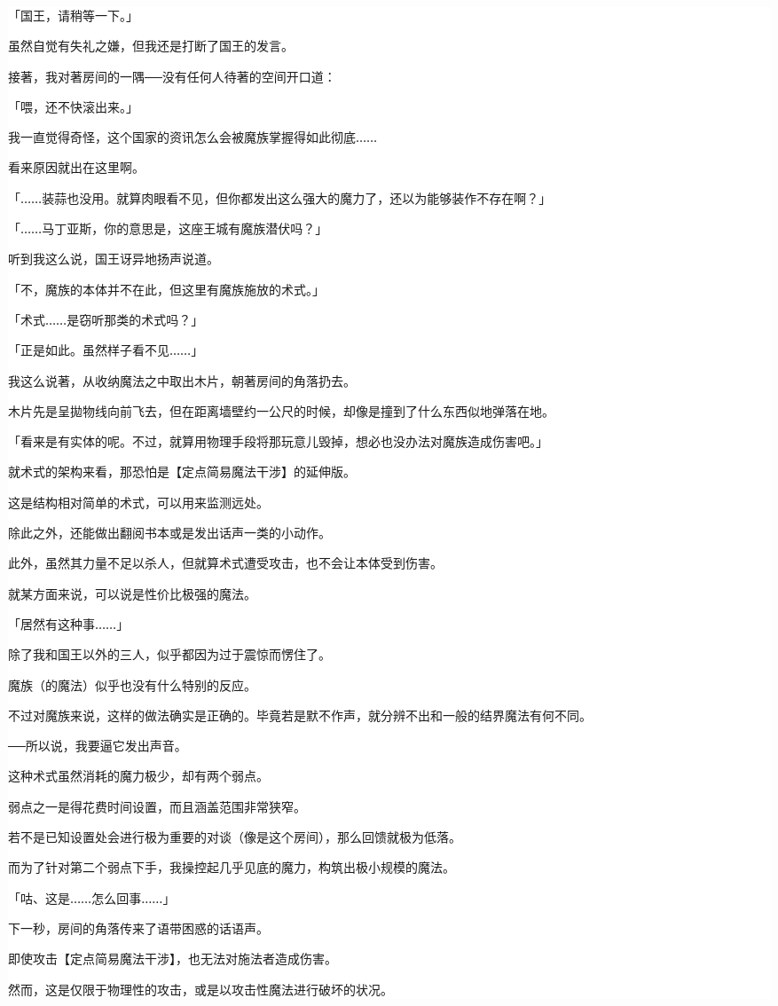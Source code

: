 「国王，请稍等一下。」

虽然自觉有失礼之嫌，但我还是打断了国王的发言。

接著，我对著房间的一隅──没有任何人待著的空间开口道：

「喂，还不快滚出来。」

我一直觉得奇怪，这个国家的资讯怎么会被魔族掌握得如此彻底……

看来原因就出在这里啊。

「……装蒜也没用。就算肉眼看不见，但你都发出这么强大的魔力了，还以为能够装作不存在啊？」

「……马丁亚斯，你的意思是，这座王城有魔族潜伏吗？」

听到我这么说，国王讶异地扬声说道。

「不，魔族的本体并不在此，但这里有魔族施放的术式。」

「术式……是窃听那类的术式吗？」

「正是如此。虽然样子看不见……」

我这么说著，从收纳魔法之中取出木片，朝著房间的角落扔去。

木片先是呈拋物线向前飞去，但在距离墙壁约一公尺的时候，却像是撞到了什么东西似地弹落在地。

「看来是有实体的呢。不过，就算用物理手段将那玩意儿毁掉，想必也没办法对魔族造成伤害吧。」

就术式的架构来看，那恐怕是【定点简易魔法干涉】的延伸版。

这是结构相对简单的术式，可以用来监测远处。

除此之外，还能做出翻阅书本或是发出话声一类的小动作。

此外，虽然其力量不足以杀人，但就算术式遭受攻击，也不会让本体受到伤害。

就某方面来说，可以说是性价比极强的魔法。

「居然有这种事……」

除了我和国王以外的三人，似乎都因为过于震惊而愣住了。

魔族（的魔法）似乎也没有什么特别的反应。

不过对魔族来说，这样的做法确实是正确的。毕竟若是默不作声，就分辨不出和一般的结界魔法有何不同。

──所以说，我要逼它发出声音。

这种术式虽然消耗的魔力极少，却有两个弱点。

弱点之一是得花费时间设置，而且涵盖范围非常狭窄。

若不是已知设置处会进行极为重要的对谈（像是这个房间），那么回馈就极为低落。

而为了针对第二个弱点下手，我操控起几乎见底的魔力，构筑出极小规模的魔法。

「咕、这是……怎么回事……」

下一秒，房间的角落传来了语带困惑的话语声。

即使攻击【定点简易魔法干涉】，也无法对施法者造成伤害。

然而，这是仅限于物理性的攻击，或是以攻击性魔法进行破坏的状况。
